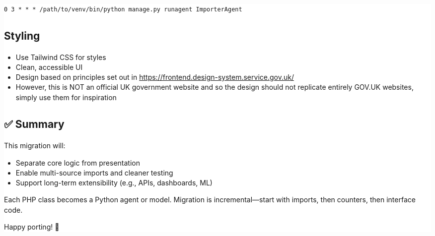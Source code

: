 ```cron
0 3 * * * /path/to/venv/bin/python manage.py runagent ImporterAgent
```
## Styling

- Use Tailwind CSS for styles
- Clean, accessible UI
- Design based on principles set out in https://frontend.design-system.service.gov.uk/
- However, this is NOT an official UK government website and so the design should not replicate entirely GOV.UK websites, simply use them for inspiration

## ✅ Summary

This migration will:
- Separate core logic from presentation
- Enable multi-source imports and cleaner testing
- Support long-term extensibility (e.g., APIs, dashboards, ML)

Each PHP class becomes a Python agent or model. Migration is incremental—start with imports, then counters, then interface code.

Happy porting! 🎉
